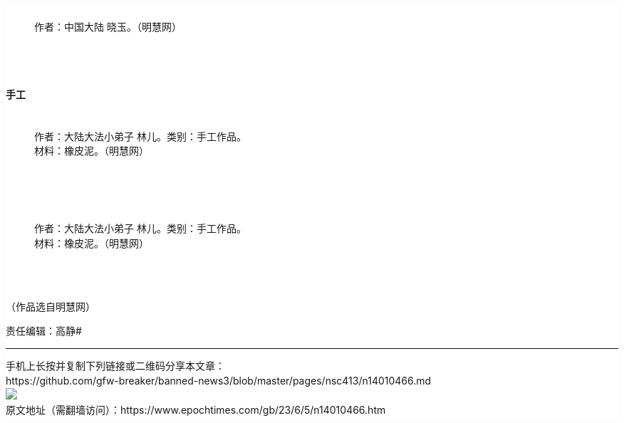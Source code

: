 <figure aria-describedby="caption-attachment-14010489" class="wp-caption aligncenter" id="attachment_14010489" style="width: 559px">
 <ok href="https://i.epochtimes.com/assets/uploads/2023/06/id14010489-2023-5-23-crsvhl5fgklq3ewsfg.jpg" target="_blank">
  <img alt="" class="wp-image-14010489" src="https://i.epochtimes.com/assets/uploads/2023/06/id14010489-2023-5-23-crsvhl5fgklq3ewsfg-600x276.jpg"/>
 </ok>
 <br/><figcaption class="wp-caption-text" id="caption-attachment-14010489">
  作者：中国大陆 晓玉。（明慧网）
 </figcaption><br/>
</figure><br/>
<h4>
 手工
</h4>
<figure aria-describedby="caption-attachment-14010497" class="wp-caption aligncenter" id="attachment_14010497" style="width: 428px">
 <ok href="https://i.epochtimes.com/assets/uploads/2023/06/id14010497-2023-5-23-crsv1grthw9o7magfp.jpg" target="_blank">
  <img alt="" class="wp-image-14010497" src="https://i.epochtimes.com/assets/uploads/2023/06/id14010497-2023-5-23-crsv1grthw9o7magfp-600x900.jpg"/>
 </ok>
 <br/><figcaption class="wp-caption-text" id="caption-attachment-14010497">
  作者：大陆大法小弟子 林儿。类别：手工作品。
  <br/>
  材料：橡皮泥。（明慧网）
 </figcaption><br/>
</figure><br/>
<figure aria-describedby="caption-attachment-14010498" class="wp-caption aligncenter" id="attachment_14010498" style="width: 427px">
 <ok href="https://i.epochtimes.com/assets/uploads/2023/06/id14010498-2023-5-23-crsv1gsbhpbqfdls04.jpg" target="_blank">
  <img alt="" class="wp-image-14010498" src="https://i.epochtimes.com/assets/uploads/2023/06/id14010498-2023-5-23-crsv1gsbhpbqfdls04-600x607.jpg"/>
 </ok>
 <br/><figcaption class="wp-caption-text" id="caption-attachment-14010498">
  作者：大陆大法小弟子 林儿。类别：手工作品。
  <br/>
  材料：橡皮泥。（明慧网）
 </figcaption><br/>
</figure><br/>
<p>
 （作品选自明慧网）
</p>
<p>
 责任编辑：高静#
</p>
</div>
<hr/>
手机上长按并复制下列链接或二维码分享本文章：<br/>
https://github.com/gfw-breaker/banned-news3/blob/master/pages/nsc413/n14010466.md <br/>
<a href='https://github.com/gfw-breaker/banned-news3/blob/master/pages/nsc413/n14010466.md'><img src='https://github.com/gfw-breaker/banned-news3/blob/master/pages/nsc413/n14010466.md.png'/></a> <br/>
原文地址（需翻墙访问）：https://www.epochtimes.com/gb/23/6/5/n14010466.htm
